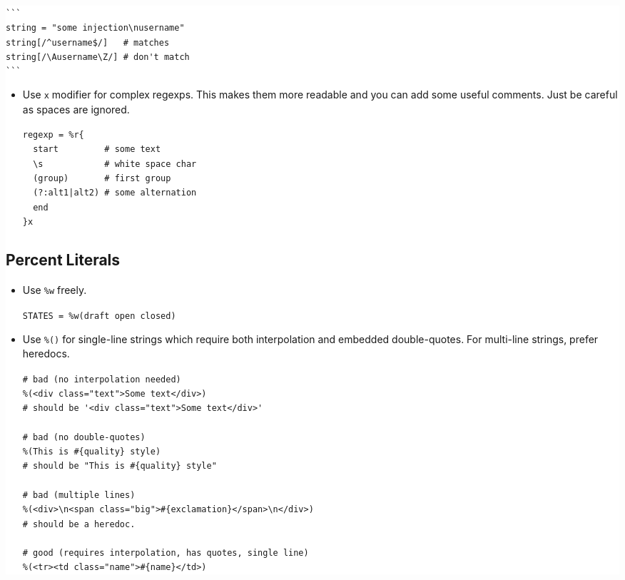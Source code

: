     ```
    string = "some injection\nusername"
    string[/^username$/]   # matches
    string[/\Ausername\Z/] # don't match
    ```

* Use `x` modifier for complex regexps. This makes them more readable and you
  can add some useful comments. Just be careful as spaces are ignored.

    ```
    regexp = %r{
      start         # some text
      \s            # white space char
      (group)       # first group
      (?:alt1|alt2) # some alternation
      end
    }x
    ```

## Percent Literals

* Use `%w` freely.

    ```
    STATES = %w(draft open closed)
    ```

* Use `%()` for single-line strings which require both interpolation
  and embedded double-quotes. For multi-line strings, prefer heredocs.

    ```
    # bad (no interpolation needed)
    %(<div class="text">Some text</div>)
    # should be '<div class="text">Some text</div>'

    # bad (no double-quotes)
    %(This is #{quality} style)
    # should be "This is #{quality} style"

    # bad (multiple lines)
    %(<div>\n<span class="big">#{exclamation}</span>\n</div>)
    # should be a heredoc.

    # good (requires interpolation, has quotes, single line)
    %(<tr><td class="name">#{name}</td>)
    ```


[airbnb-ruby]: https://github.com/airbnb/ruby
[bbatsov-ruby]: https://github.com/bbatsov/ruby-style-guide
[github-ruby]: https://github.com/styleguide/ruby
[google-c++]: http://google-styleguide.googlecode.com/svn/trunk/cppguide.xml
[google-c++-comments]: http://google-styleguide.googlecode.com/svn/trunk/cppguide.xml#Comments
[google-python-comments]: http://google-styleguide.googlecode.com/svn/trunk/pyguide.html#Comments
[ruby-naming-bang]: http://dablog.rubypal.com/2007/8/15/bang-methods-or-danger-will-rubyist